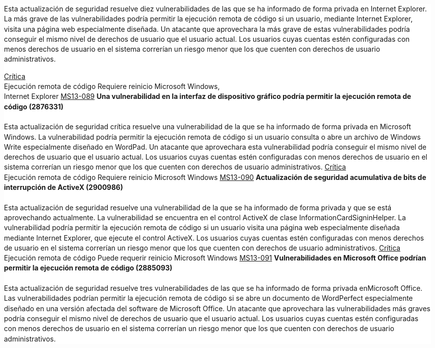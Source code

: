 Esta actualización de seguridad resuelve diez vulnerabilidades de las que se ha informado de forma privada en Internet Explorer. La más grave de las vulnerabilidades podría permitir la ejecución remota de código si un usuario, mediante Internet Explorer, visita una página web especialmente diseñada. Un atacante que aprovechara la más grave de estas vulnerabilidades podría conseguir el mismo nivel de derechos de usuario que el usuario actual. Los usuarios cuyas cuentas estén configuradas con menos derechos de usuario en el sistema correrían un riesgo menor que los que cuenten con derechos de usuario administrativos.</td>
<td style="border:1px solid black;"><a href="http://go.microsoft.com/fwlink/?linkid=21140">Crítica</a><br />
Ejecución remota de código</td>
<td style="border:1px solid black;">Requiere reinicio</td>
<td style="border:1px solid black;">Microsoft Windows,<br />
Internet Explorer</td>
</tr>
<tr class="even">
<td style="border:1px solid black;"><a href="http://go.microsoft.com/fwlink/?linkid=325390">MS13-089</a></td>
<td style="border:1px solid black;"><strong>Una vulnerabilidad en la interfaz de dispositivo gráfico podría permitir la ejecución remota de código (2876331)</strong><br />
<br />
Esta actualización de seguridad crítica resuelve una vulnerabilidad de la que se ha informado de forma privada en Microsoft Windows. La vulnerabilidad podría permitir la ejecución remota de código si un usuario consulta o abre un archivo de Windows Write especialmente diseñado en WordPad. Un atacante que aprovechara esta vulnerabilidad podría conseguir el mismo nivel de derechos de usuario que el usuario actual. Los usuarios cuyas cuentas estén configuradas con menos derechos de usuario en el sistema correrían un riesgo menor que los que cuenten con derechos de usuario administrativos.</td>
<td style="border:1px solid black;"><a href="http://go.microsoft.com/fwlink/?linkid=21140">Crítica</a><br />
Ejecución remota de código</td>
<td style="border:1px solid black;">Requiere reinicio</td>
<td style="border:1px solid black;">Microsoft Windows</td>
</tr>
<tr class="odd">
<td style="border:1px solid black;"><a href="http://go.microsoft.com/fwlink/?linkid=329834">MS13-090</a></td>
<td style="border:1px solid black;"><strong>Actualización de seguridad acumulativa de bits de interrupción de ActiveX (2900986)</strong><br />
<br />
Esta actualización de seguridad resuelve una vulnerabilidad de la que se ha informado de forma privada y que se está aprovechando actualmente. La vulnerabilidad se encuentra en el control ActiveX de clase InformationCardSigninHelper. La vulnerabilidad podría permitir la ejecución remota de código si un usuario visita una página web especialmente diseñada mediante Internet Explorer, que ejecute el control ActiveX. Los usuarios cuyas cuentas estén configuradas con menos derechos de usuario en el sistema correrían un riesgo menor que los que cuenten con derechos de usuario administrativos.</td>
<td style="border:1px solid black;"><a href="http://go.microsoft.com/fwlink/?linkid=21140">Crítica</a><br />
Ejecución remota de código</td>
<td style="border:1px solid black;">Puede requerir reinicio</td>
<td style="border:1px solid black;">Microsoft Windows</td>
</tr>
<tr class="even">
<td style="border:1px solid black;"><a href="http://go.microsoft.com/fwlink/?linkid=325392">MS13-091</a></td>
<td style="border:1px solid black;"><strong>Vulnerabilidades en Microsoft Office podrían permitir la ejecución remota de código (2885093)</strong><br />
<br />
Esta actualización de seguridad resuelve tres vulnerabilidades de las que se ha informado de forma privada en<strong></strong>Microsoft Office. Las vulnerabilidades podrían permitir la ejecución remota de código si se abre un documento de WordPerfect especialmente diseñado en una versión afectada del software de Microsoft Office. Un atacante que aprovechara las vulnerabilidades más graves podría conseguir el mismo nivel de derechos de usuario que el usuario actual. Los usuarios cuyas cuentas estén configuradas con menos derechos de usuario en el sistema correrían un riesgo menor que los que cuenten con derechos de usuario administrativos.</td>
